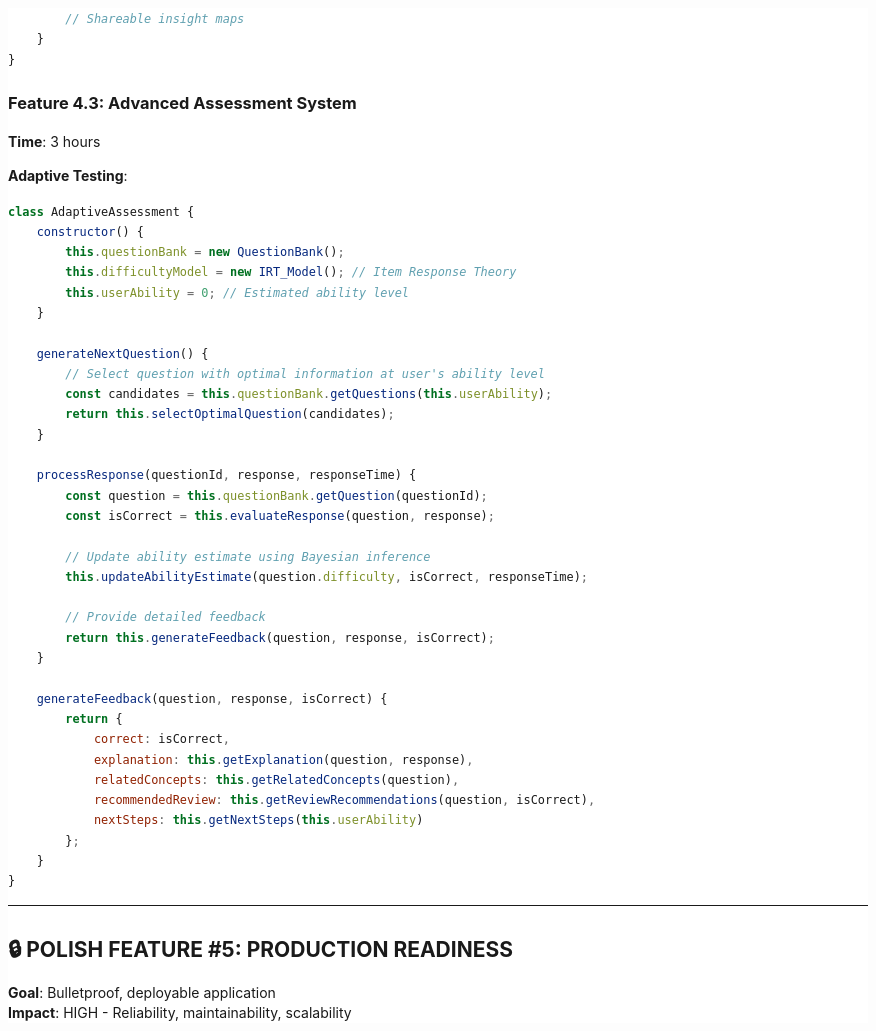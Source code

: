 ```javascript
        // Shareable insight maps
    }
}
```

### Feature 4.3: Advanced Assessment System
**Time**: 3 hours

**Adaptive Testing**:
```javascript
class AdaptiveAssessment {
    constructor() {
        this.questionBank = new QuestionBank();
        this.difficultyModel = new IRT_Model(); // Item Response Theory
        this.userAbility = 0; // Estimated ability level
    }
    
    generateNextQuestion() {
        // Select question with optimal information at user's ability level
        const candidates = this.questionBank.getQuestions(this.userAbility);
        return this.selectOptimalQuestion(candidates);
    }
    
    processResponse(questionId, response, responseTime) {
        const question = this.questionBank.getQuestion(questionId);
        const isCorrect = this.evaluateResponse(question, response);
        
        // Update ability estimate using Bayesian inference
        this.updateAbilityEstimate(question.difficulty, isCorrect, responseTime);
        
        // Provide detailed feedback
        return this.generateFeedback(question, response, isCorrect);
    }
    
    generateFeedback(question, response, isCorrect) {
        return {
            correct: isCorrect,
            explanation: this.getExplanation(question, response),
            relatedConcepts: this.getRelatedConcepts(question),
            recommendedReview: this.getReviewRecommendations(question, isCorrect),
            nextSteps: this.getNextSteps(this.userAbility)
        };
    }
}
```

---

## 🔒 POLISH FEATURE #5: PRODUCTION READINESS
**Goal**: Bulletproof, deployable application  
**Impact**: HIGH - Reliability, maintainability, scalability
